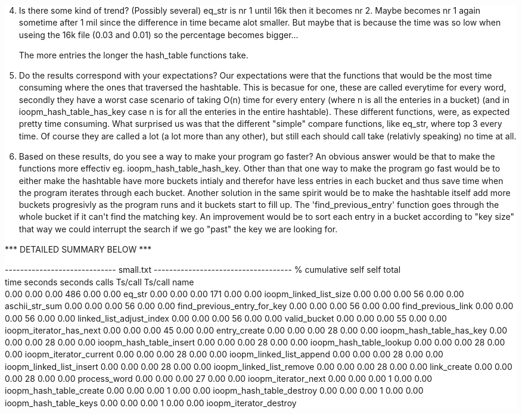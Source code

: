 
4)  Is there some kind of trend? (Possibly several)
    eq_str is nr 1 until 16k then it becomes nr 2. Maybe becomes nr 1 again sometime after 1 mil since the difference in time became alot
    smaller. But maybe that is because the time was so low when useing the 16k file (0.03 and 0.01) so the percentage becomes bigger...

    The more entries the longer the hash_table functions take.


5)  Do the results correspond with your expectations?
    Our expectations were that the functions that would be the most time consuming where the ones that traversed the hashtable. This is 
    becasue for one, these are called everytime for every word, secondly they have a worst case scenario of taking O(n) time for every 
    entery (where n is all the enteries in a bucket) (and in ioopm_hash_table_has_key case n is for all the enteries in the entire 
    hashtable). These different functions, were, as expected pretty time consuming. What surprised us was that the different 
    "simple" compare functions, like eq_str, where top 3 every time. Of course they are called a lot (a lot more than any other), but still
    each should call take (relativly speaking) no time at all.



6)  Based on these results, do you see a way to make your program go faster?
    An obvious answer would be that to make the functions more effectiv eg. ioopm_hash_table_hash_key. Other than that one way to make
    the program go fast would be to either make the hashtable have more buckets intialy and therefor have less entries in each bucket
    and thus save time when the program iterates through each bucket. Another solution in the same spirit would be to make the hashtable itself add more buckets progresivly as the program runs and it buckets start to fill up. 
    The 'find_previous_entry' function goes through the whole bucket if it can't find the matching key. An improvement would be to sort each entry in a bucket according to "key size" that way we could interrupt the search if we go "past" the key we are looking for.





*** DETAILED SUMMARY BELOW ***


-----------------------------   small.txt   ------------------------------------
  %   cumulative   self              self     total           
 time   seconds   seconds    calls  Ts/call  Ts/call  name    
  0.00      0.00     0.00      486     0.00     0.00  eq_str
  0.00      0.00     0.00      171     0.00     0.00  ioopm_linked_list_size
  0.00      0.00     0.00       56     0.00     0.00  aschii_str_sum
  0.00      0.00     0.00       56     0.00     0.00  find_previous_entry_for_key
  0.00      0.00     0.00       56     0.00     0.00  find_previous_link
  0.00      0.00     0.00       56     0.00     0.00  linked_list_adjust_index
  0.00      0.00     0.00       56     0.00     0.00  valid_bucket
  0.00      0.00     0.00       55     0.00     0.00  ioopm_iterator_has_next
  0.00      0.00     0.00       45     0.00     0.00  entry_create
  0.00      0.00     0.00       28     0.00     0.00  ioopm_hash_table_has_key
  0.00      0.00     0.00       28     0.00     0.00  ioopm_hash_table_insert
  0.00      0.00     0.00       28     0.00     0.00  ioopm_hash_table_lookup
  0.00      0.00     0.00       28     0.00     0.00  ioopm_iterator_current
  0.00      0.00     0.00       28     0.00     0.00  ioopm_linked_list_append
  0.00      0.00     0.00       28     0.00     0.00  ioopm_linked_list_insert
  0.00      0.00     0.00       28     0.00     0.00  ioopm_linked_list_remove
  0.00      0.00     0.00       28     0.00     0.00  link_create
  0.00      0.00     0.00       28     0.00     0.00  process_word
  0.00      0.00     0.00       27     0.00     0.00  ioopm_iterator_next
  0.00      0.00     0.00        1     0.00     0.00  ioopm_hash_table_create
  0.00      0.00     0.00        1     0.00     0.00  ioopm_hash_table_destroy
  0.00      0.00     0.00        1     0.00     0.00  ioopm_hash_table_keys
  0.00      0.00     0.00        1     0.00     0.00  ioopm_iterator_destroy
